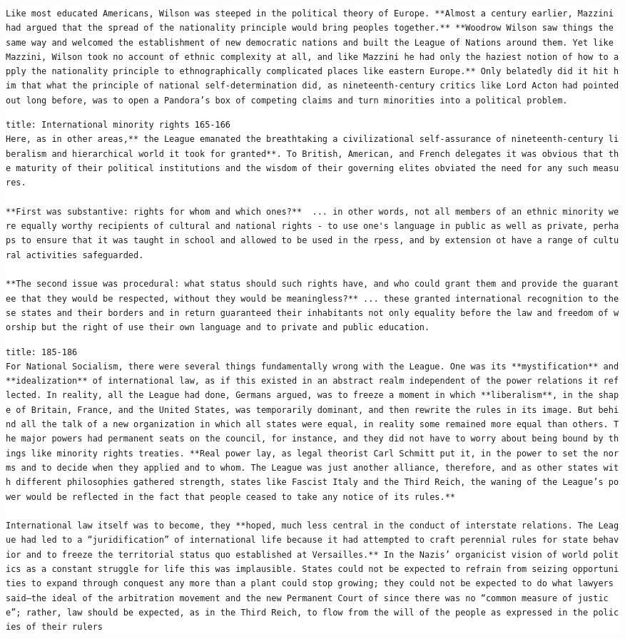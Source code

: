 ```ad-quote
Like most educated Americans, Wilson was steeped in the political theory of Europe. **Almost a century earlier, Mazzini had argued that the spread of the nationality principle would bring peoples together.** **Woodrow Wilson saw things the same way and welcomed the establishment of new democratic nations and built the League of Nations around them. Yet like Mazzini, Wilson took no account of ethnic complexity at all, and like Mazzini he had only the haziest notion of how to apply the nationality principle to ethnographically complicated places like eastern Europe.** Only belatedly did it hit him that what the principle of national self-determination did, as nineteenth-century critics like Lord Acton had pointed out long before, was to open a Pandora’s box of competing claims and turn minorities into a political problem.
```

```ad-quote
title: International minority rights 165-166
Here, as in other areas,** the League emanated the breathtaking a civilizational self-assurance of nineteenth-century liberalism and hierarchical world it took for granted**. To British, American, and French delegates it was obvious that the maturity of their political institutions and the wisdom of their governing elites obviated the need for any such measures.

**First was substantive: rights for whom and which ones?**  ... in other words, not all members of an ethnic minority were equally worthy recipients of cultural and national rights - to use one's language in public as well as private, perhaps to ensure that it was taught in school and allowed to be used in the rpess, and by extension ot have a range of cultural activities safeguarded.

**The second issue was procedural: what status should such rights have, and who could grant them and provide the guarantee that they would be respected, without they would be meaningless?** ... these granted international recognition to these states and their borders and in return guaranteed their inhabitants not only equality before the law and freedom of worship but the right of use their own language and to private and public education.
```

```ad-quote
title: 185-186
For National Socialism, there were several things fundamentally wrong with the League. One was its **mystification** and **idealization** of international law, as if this existed in an abstract realm independent of the power relations it reflected. In reality, all the League had done, Germans argued, was to freeze a moment in which **liberalism**, in the shape of Britain, France, and the United States, was temporarily dominant, and then rewrite the rules in its image. But behind all the talk of a new organization in which all states were equal, in reality some remained more equal than others. The major powers had permanent seats on the council, for instance, and they did not have to worry about being bound by things like minority rights treaties. **Real power lay, as legal theorist Carl Schmitt put it, in the power to set the norms and to decide when they applied and to whom. The League was just another alliance, therefore, and as other states with different philosophies gathered strength, states like Fascist Italy and the Third Reich, the waning of the League’s power would be reflected in the fact that people ceased to take any notice of its rules.**

International law itself was to become, they **hoped, much less central in the conduct of interstate relations. The League had led to a “juridification” of international life because it had attempted to craft perennial rules for state behavior and to freeze the territorial status quo established at Versailles.** In the Nazis’ organicist vision of world politics as a constant struggle for life this was implausible. States could not be expected to refrain from seizing opportunities to expand through conquest any more than a plant could stop growing; they could not be expected to do what lawyers said—the ideal of the arbitration movement and the new Permanent Court of since there was no “common measure of justice”; rather, law should be expected, as in the Third Reich, to flow from the will of the people as expressed in the policies of their rulers
```
